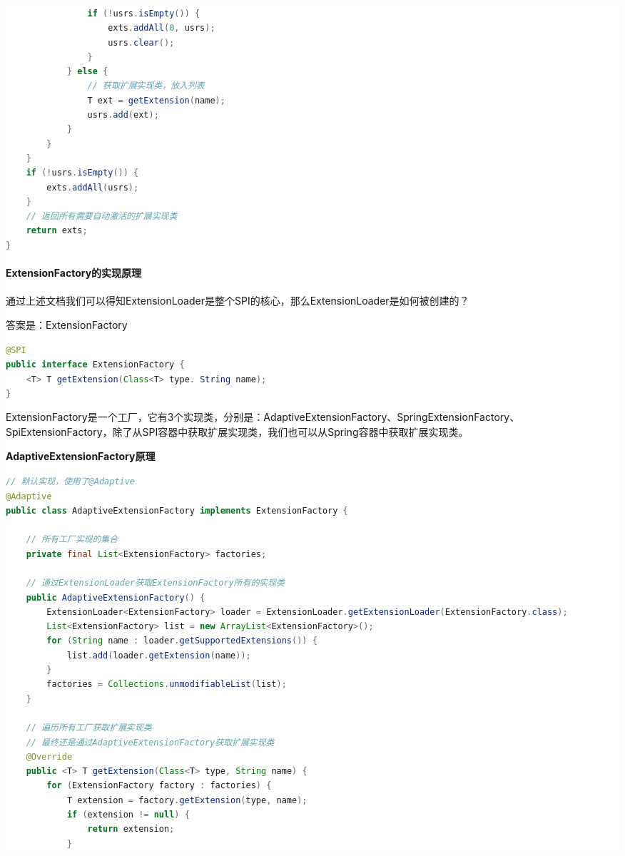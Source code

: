 ```java
                if (!usrs.isEmpty()) {
                    exts.addAll(0, usrs);
                    usrs.clear();
                }
            } else {
                // 获取扩展实现类，放入列表
                T ext = getExtension(name);
                usrs.add(ext);
            }
        }
    }
    if (!usrs.isEmpty()) {
        exts.addAll(usrs);
    }
    // 返回所有需要自动激活的扩展实现类
    return exts;
}
```



#### ExtensionFactory的实现原理

通过上述文档我们可以得知ExtensionLoader是整个SPI的核心，那么ExtensionLoader是如何被创建的？

答案是：ExtensionFactory

```java
@SPI
public interface ExtensionFactory {
	<T> T getExtension(Class<T> type. String name);
}
```

ExtensionFactory是一个工厂，它有3个实现类，分别是：AdaptiveExtensionFactory、SpringExtensionFactory、SpiExtensionFactory，除了从SPI容器中获取扩展实现类，我们也可以从Spring容器中获取扩展实现类。

**AdaptiveExtensionFactory原理**

```java
// 默认实现，使用了@Adaptive
@Adaptive
public class AdaptiveExtensionFactory implements ExtensionFactory {
	
	// 所有工厂实现的集合
    private final List<ExtensionFactory> factories;
	
	// 通过ExtensionLoader获取ExtensionFactory所有的实现类
    public AdaptiveExtensionFactory() {
        ExtensionLoader<ExtensionFactory> loader = ExtensionLoader.getExtensionLoader(ExtensionFactory.class);
        List<ExtensionFactory> list = new ArrayList<ExtensionFactory>();
        for (String name : loader.getSupportedExtensions()) {
            list.add(loader.getExtension(name));
        }
        factories = Collections.unmodifiableList(list);
    }
	
	// 遍历所有工厂获取扩展实现类
	// 最终还是通过AdaptiveExtensionFactory获取扩展实现类
    @Override
    public <T> T getExtension(Class<T> type, String name) {
        for (ExtensionFactory factory : factories) {
            T extension = factory.getExtension(type, name);
            if (extension != null) {
                return extension;
            }
```
